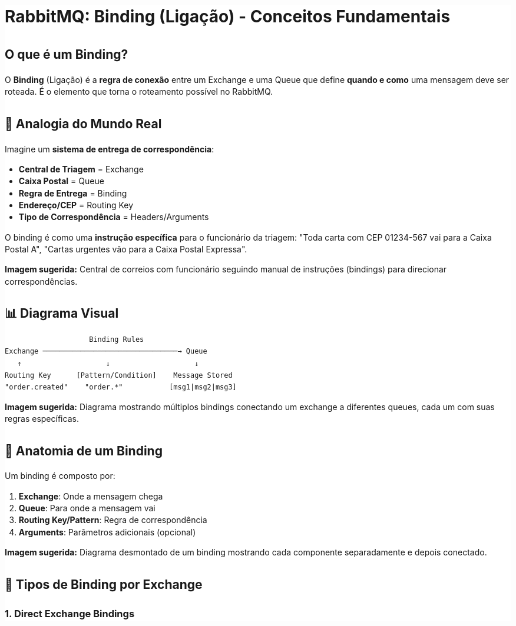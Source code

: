 # RabbitMQ: Binding (Ligação) - Conceitos Fundamentais

## O que é um Binding?

O **Binding** (Ligação) é a **regra de conexão** entre um Exchange e uma Queue que define **quando e como** uma mensagem deve ser roteada. É o elemento que torna o roteamento possível no RabbitMQ.

## 🎯 **Analogia do Mundo Real**

Imagine um **sistema de entrega de correspondência**:
- **Central de Triagem** = Exchange
- **Caixa Postal** = Queue
- **Regra de Entrega** = Binding
- **Endereço/CEP** = Routing Key
- **Tipo de Correspondência** = Headers/Arguments

O binding é como uma **instrução específica** para o funcionário da triagem: "Toda carta com CEP 01234-567 vai para a Caixa Postal A", "Cartas urgentes vão para a Caixa Postal Expressa".

**Imagem sugerida:** Central de correios com funcionário seguindo manual de instruções (bindings) para direcionar correspondências.

## 📊 **Diagrama Visual**

```
                    Binding Rules
Exchange ────────────────────────────────→ Queue
   ↑                    ↓                    ↓
Routing Key      [Pattern/Condition]    Message Stored
"order.created"    "order.*"           [msg1|msg2|msg3]
```

**Imagem sugerida:** Diagrama mostrando múltiplos bindings conectando um exchange a diferentes queues, cada um com suas regras específicas.

## 🔧 **Anatomia de um Binding**

Um binding é composto por:

1. **Exchange**: Onde a mensagem chega
2. **Queue**: Para onde a mensagem vai
3. **Routing Key/Pattern**: Regra de correspondência
4. **Arguments**: Parâmetros adicionais (opcional)

**Imagem sugerida:** Diagrama desmontado de um binding mostrando cada componente separadamente e depois conectado.

## 🎯 **Tipos de Binding por Exchange**

### 1. **Direct Exchange Bindings**
